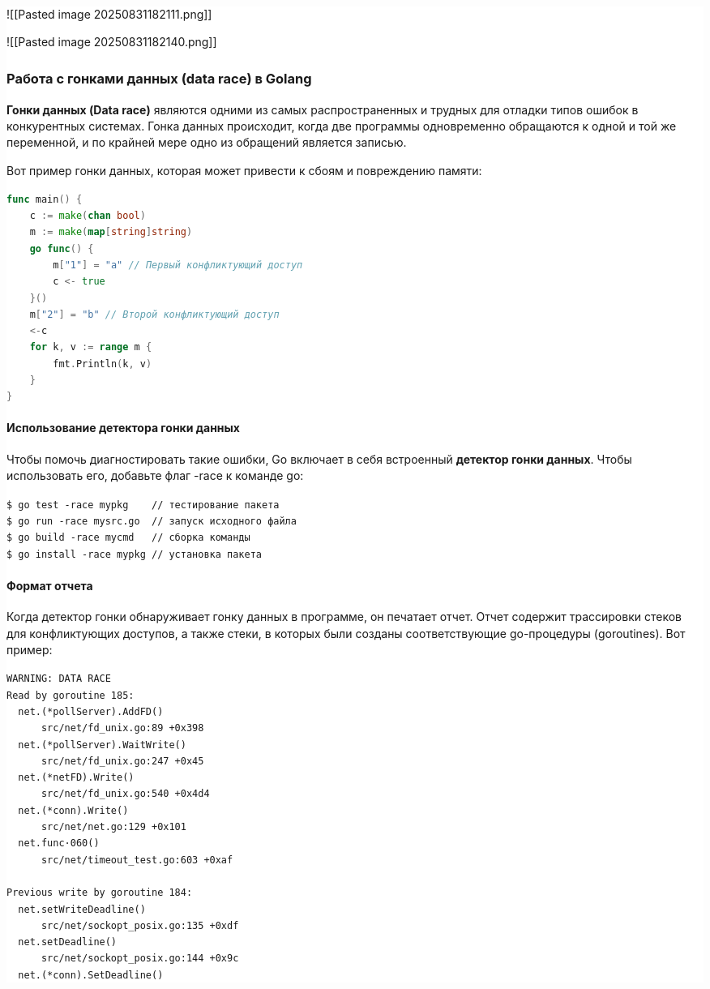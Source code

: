 
![[Pasted image 20250831182111.png]]

![[Pasted image 20250831182140.png]]


### Работа с гонками данных (data race) в Golang

**Гонки данных (Data race)** являются одними из самых распространенных и трудных для отладки типов ошибок в конкурентных системах. Гонка данных происходит, когда две программы одновременно обращаются к одной и той же переменной, и по крайней мере одно из обращений является записью.

Вот пример гонки данных, которая может привести к сбоям и повреждению памяти:

```go
func main() {
    c := make(chan bool)
    m := make(map[string]string)
    go func() {
        m["1"] = "a" // Первый конфликтующий доступ
        c <- true
    }()
    m["2"] = "b" // Второй конфликтующий доступ
    <-c
    for k, v := range m {
        fmt.Println(k, v)
    }
}
```

#### Использование детектора гонки данных

Чтобы помочь диагностировать такие ошибки, Go включает в себя встроенный **детектор гонки данных**. Чтобы использовать его, добавьте флаг -race к команде go:

```
$ go test -race mypkg    // тестирование пакета
$ go run -race mysrc.go  // запуск исходного файла
$ go build -race mycmd   // сборка команды
$ go install -race mypkg // установка пакета
```

#### Формат отчета

Когда детектор гонки обнаруживает гонку данных в программе, он печатает отчет. Отчет содержит трассировки стеков для конфликтующих доступов, а также стеки, в которых были созданы соответствующие go-процедуры (goroutines). Вот пример:

```
WARNING: DATA RACE
Read by goroutine 185:
  net.(*pollServer).AddFD()
      src/net/fd_unix.go:89 +0x398
  net.(*pollServer).WaitWrite()
      src/net/fd_unix.go:247 +0x45
  net.(*netFD).Write()
      src/net/fd_unix.go:540 +0x4d4
  net.(*conn).Write()
      src/net/net.go:129 +0x101
  net.func·060()
      src/net/timeout_test.go:603 +0xaf

Previous write by goroutine 184:
  net.setWriteDeadline()
      src/net/sockopt_posix.go:135 +0xdf
  net.setDeadline()
      src/net/sockopt_posix.go:144 +0x9c
  net.(*conn).SetDeadline()
```